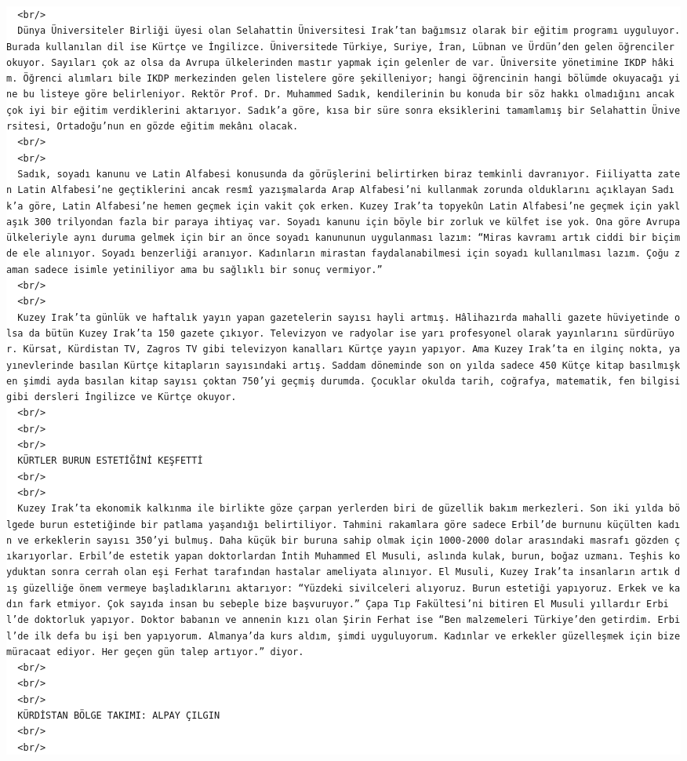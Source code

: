       <br/>
      Dünya Üniversiteler Birliği üyesi olan Selahattin Üniversitesi Irak’tan bağımsız olarak bir eğitim programı uyguluyor. Burada kullanılan dil ise Kürtçe ve İngilizce. Üniversitede Türkiye, Suriye, İran, Lübnan ve Ürdün’den gelen öğrenciler okuyor. Sayıları çok az olsa da Avrupa ülkelerinden mastır yapmak için gelenler de var. Üniversite yönetimine IKDP hâkim. Öğrenci alımları bile IKDP merkezinden gelen listelere göre şekilleniyor; hangi öğrencinin hangi bölümde okuyacağı yine bu listeye göre belirleniyor. Rektör Prof. Dr. Muhammed Sadık, kendilerinin bu konuda bir söz hakkı olmadığını ancak çok iyi bir eğitim verdiklerini aktarıyor. Sadık’a göre, kısa bir süre sonra eksiklerini tamamlamış bir Selahattin Üniversitesi, Ortadoğu’nun en gözde eğitim mekânı olacak.
      <br/>
      <br/>
      Sadık, soyadı kanunu ve Latin Alfabesi konusunda da görüşlerini belirtirken biraz temkinli davranıyor. Fiiliyatta zaten Latin Alfabesi’ne geçtiklerini ancak resmî yazışmalarda Arap Alfabesi’ni kullanmak zorunda olduklarını açıklayan Sadık’a göre, Latin Alfabesi’ne hemen geçmek için vakit çok erken. Kuzey Irak’ta topyekûn Latin Alfabesi’ne geçmek için yaklaşık 300 trilyondan fazla bir paraya ihtiyaç var. Soyadı kanunu için böyle bir zorluk ve külfet ise yok. Ona göre Avrupa ülkeleriyle aynı duruma gelmek için bir an önce soyadı kanununun uygulanması lazım: “Miras kavramı artık ciddi bir biçimde ele alınıyor. Soyadı benzerliği aranıyor. Kadınların mirastan faydalanabilmesi için soyadı kullanılması lazım. Çoğu zaman sadece isimle yetiniliyor ama bu sağlıklı bir sonuç vermiyor.”
      <br/>
      <br/>
      Kuzey Irak’ta günlük ve haftalık yayın yapan gazetelerin sayısı hayli artmış. Hâlihazırda mahalli gazete hüviyetinde olsa da bütün Kuzey Irak’ta 150 gazete çıkıyor. Televizyon ve radyolar ise yarı profesyonel olarak yayınlarını sürdürüyor. Kürsat, Kürdistan TV, Zagros TV gibi televizyon kanalları Kürtçe yayın yapıyor. Ama Kuzey Irak’ta en ilginç nokta, yayınevlerinde basılan Kürtçe kitapların sayısındaki artış. Saddam döneminde son on yılda sadece 450 Kütçe kitap basılmışken şimdi ayda basılan kitap sayısı çoktan 750’yi geçmiş durumda. Çocuklar okulda tarih, coğrafya, matematik, fen bilgisi gibi dersleri İngilizce ve Kürtçe okuyor.
      <br/>
      <br/>
      <br/>
      KÜRTLER BURUN ESTETİĞİNİ KEŞFETTİ
      <br/>
      <br/>
      Kuzey Irak’ta ekonomik kalkınma ile birlikte göze çarpan yerlerden biri de güzellik bakım merkezleri. Son iki yılda bölgede burun estetiğinde bir patlama yaşandığı belirtiliyor. Tahmini rakamlara göre sadece Erbil’de burnunu küçülten kadın ve erkeklerin sayısı 350’yi bulmuş. Daha küçük bir buruna sahip olmak için 1000-2000 dolar arasındaki masrafı gözden çıkarıyorlar. Erbil’de estetik yapan doktorlardan İntih Muhammed El Musuli, aslında kulak, burun, boğaz uzmanı. Teşhis koyduktan sonra cerrah olan eşi Ferhat tarafından hastalar ameliyata alınıyor. El Musuli, Kuzey Irak’ta insanların artık dış güzelliğe önem vermeye başladıklarını aktarıyor: “Yüzdeki sivilceleri alıyoruz. Burun estetiği yapıyoruz. Erkek ve kadın fark etmiyor. Çok sayıda insan bu sebeple bize başvuruyor.” Çapa Tıp Fakültesi’ni bitiren El Musuli yıllardır Erbil’de doktorluk yapıyor. Doktor babanın ve annenin kızı olan Şirin Ferhat ise “Ben malzemeleri Türkiye’den getirdim. Erbil’de ilk defa bu işi ben yapıyorum. Almanya’da kurs aldım, şimdi uyguluyorum. Kadınlar ve erkekler güzelleşmek için bize müracaat ediyor. Her geçen gün talep artıyor.” diyor.
      <br/>
      <br/>
      <br/>
      KÜRDİSTAN BÖLGE TAKIMI: ALPAY ÇILGIN
      <br/>
      <br/>